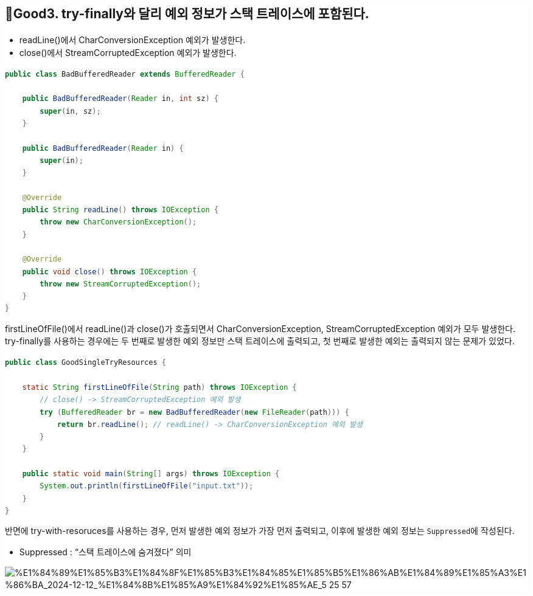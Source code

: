 ## 🌟Good3. try-finally와 달리 예외 정보가 스택 트레이스에 포함된다.

- readLine()에서 CharConversionException 예외가 발생한다.
- close()에서 StreamCorruptedException 예외가 발생한다.

```java
public class BadBufferedReader extends BufferedReader {

    public BadBufferedReader(Reader in, int sz) {
        super(in, sz);
    }

    public BadBufferedReader(Reader in) {
        super(in);
    }

    @Override
    public String readLine() throws IOException {
        throw new CharConversionException();
    }

    @Override
    public void close() throws IOException {
        throw new StreamCorruptedException();
    }
}
```

firstLineOfFile()에서 readLine()과 close()가 호출되면서 CharConversionException, StreamCorruptedException 예외가 모두 발생한다. try-finally를 사용하는 경우에는 두 번째로 발생한 예외 정보만 스택 트레이스에 출력되고, 첫 번째로 발생한 예외는 출력되지 않는 문제가 있었다.

```java
public class GoodSingleTryResources {

    static String firstLineOfFile(String path) throws IOException {
        // close() -> StreamCorruptedException 예외 발생
        try (BufferedReader br = new BadBufferedReader(new FileReader(path))) {
            return br.readLine(); // readLine() -> CharConversionException 예외 발생
        }
    }

    public static void main(String[] args) throws IOException {
        System.out.println(firstLineOfFile("input.txt"));
    }
}
```

반면에 try-with-resoruces를 사용하는 경우, 먼저 발생한 예외 정보가 가장 먼저 출력되고, 이후에 발생한 예외 정보는 `Suppressed`에 작성된다. 

- Suppressed : “스택 트레이스에 숨겨졌다” 의미

<img width="1056" alt="%E1%84%89%E1%85%B3%E1%84%8F%E1%85%B3%E1%84%85%E1%85%B5%E1%86%AB%E1%84%89%E1%85%A3%E1%86%BA_2024-12-12_%E1%84%8B%E1%85%A9%E1%84%92%E1%85%AE_5 25 57" src="https://github.com/user-attachments/assets/c6a2029c-5e42-4891-8fba-1c1d92f2ed6d" />

